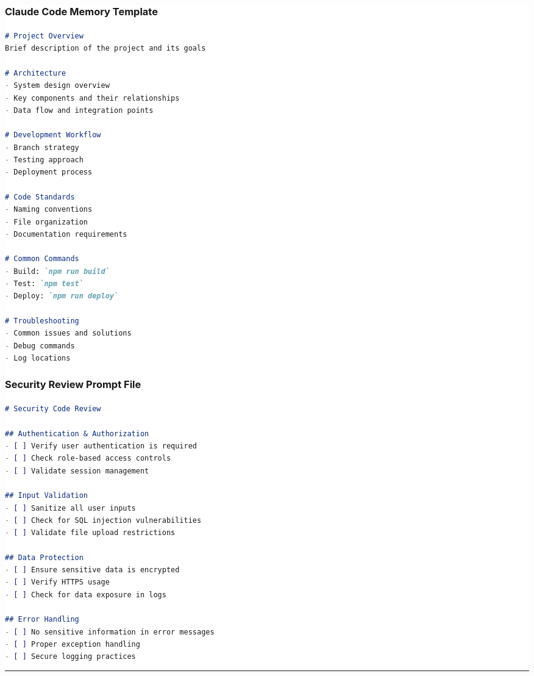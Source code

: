 ### Claude Code Memory Template

```md
# Project Overview
Brief description of the project and its goals

# Architecture
- System design overview
- Key components and their relationships
- Data flow and integration points

# Development Workflow
- Branch strategy
- Testing approach
- Deployment process

# Code Standards
- Naming conventions
- File organization
- Documentation requirements

# Common Commands
- Build: `npm run build`
- Test: `npm test`
- Deploy: `npm run deploy`

# Troubleshooting
- Common issues and solutions
- Debug commands
- Log locations
```

### Security Review Prompt File

```md
# Security Code Review

## Authentication & Authorization
- [ ] Verify user authentication is required
- [ ] Check role-based access controls
- [ ] Validate session management

## Input Validation
- [ ] Sanitize all user inputs
- [ ] Check for SQL injection vulnerabilities
- [ ] Validate file upload restrictions

## Data Protection
- [ ] Ensure sensitive data is encrypted
- [ ] Verify HTTPS usage
- [ ] Check for data exposure in logs

## Error Handling
- [ ] No sensitive information in error messages
- [ ] Proper exception handling
- [ ] Secure logging practices
```

---